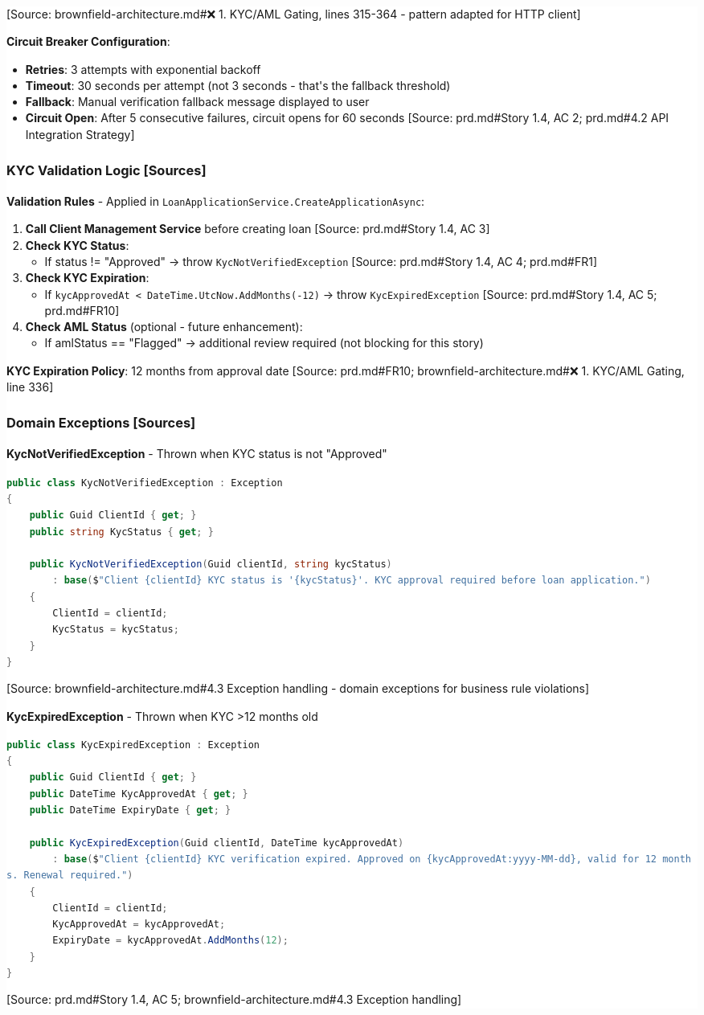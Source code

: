 [Source: brownfield-architecture.md#❌ 1. KYC/AML Gating, lines 315-364 - pattern adapted for HTTP client]

**Circuit Breaker Configuration**:
- **Retries**: 3 attempts with exponential backoff
- **Timeout**: 30 seconds per attempt (not 3 seconds - that's the fallback threshold)
- **Fallback**: Manual verification fallback message displayed to user
- **Circuit Open**: After 5 consecutive failures, circuit opens for 60 seconds
[Source: prd.md#Story 1.4, AC 2; prd.md#4.2 API Integration Strategy]

### KYC Validation Logic [Sources]

**Validation Rules** - Applied in `LoanApplicationService.CreateApplicationAsync`:

1. **Call Client Management Service** before creating loan [Source: prd.md#Story 1.4, AC 3]
2. **Check KYC Status**:
   - If status != "Approved" → throw `KycNotVerifiedException` [Source: prd.md#Story 1.4, AC 4; prd.md#FR1]
3. **Check KYC Expiration**:
   - If `kycApprovedAt < DateTime.UtcNow.AddMonths(-12)` → throw `KycExpiredException` [Source: prd.md#Story 1.4, AC 5; prd.md#FR10]
4. **Check AML Status** (optional - future enhancement):
   - If amlStatus == "Flagged" → additional review required (not blocking for this story)

**KYC Expiration Policy**: 12 months from approval date [Source: prd.md#FR10; brownfield-architecture.md#❌ 1. KYC/AML Gating, line 336]

### Domain Exceptions [Sources]

**KycNotVerifiedException** - Thrown when KYC status is not "Approved"
```csharp
public class KycNotVerifiedException : Exception
{
    public Guid ClientId { get; }
    public string KycStatus { get; }
    
    public KycNotVerifiedException(Guid clientId, string kycStatus)
        : base($"Client {clientId} KYC status is '{kycStatus}'. KYC approval required before loan application.")
    {
        ClientId = clientId;
        KycStatus = kycStatus;
    }
}
```
[Source: brownfield-architecture.md#4.3 Exception handling - domain exceptions for business rule violations]

**KycExpiredException** - Thrown when KYC >12 months old
```csharp
public class KycExpiredException : Exception
{
    public Guid ClientId { get; }
    public DateTime KycApprovedAt { get; }
    public DateTime ExpiryDate { get; }
    
    public KycExpiredException(Guid clientId, DateTime kycApprovedAt)
        : base($"Client {clientId} KYC verification expired. Approved on {kycApprovedAt:yyyy-MM-dd}, valid for 12 months. Renewal required.")
    {
        ClientId = clientId;
        KycApprovedAt = kycApprovedAt;
        ExpiryDate = kycApprovedAt.AddMonths(12);
    }
}
```
[Source: prd.md#Story 1.4, AC 5; brownfield-architecture.md#4.3 Exception handling]